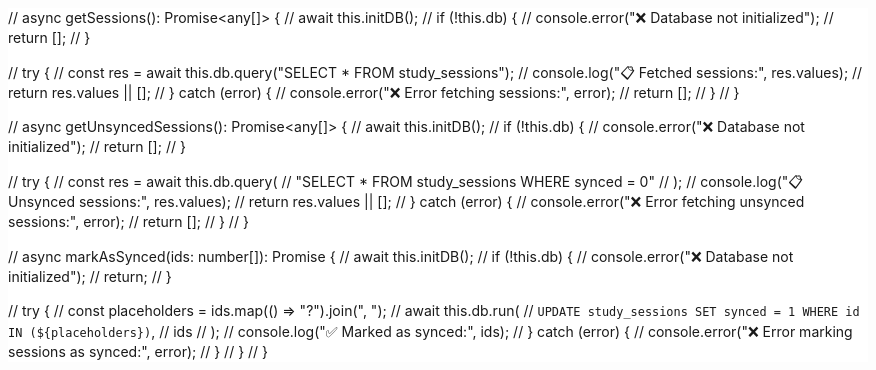 //   async getSessions(): Promise<any[]> {
//     await this.initDB();
//     if (!this.db) {
//       console.error("❌ Database not initialized");
//       return [];
//     }

//     try {
//       const res = await this.db.query("SELECT * FROM study_sessions");
//       console.log("📋 Fetched sessions:", res.values);
//       return res.values || [];
//     } catch (error) {
//       console.error("❌ Error fetching sessions:", error);
//       return [];
//     }
//   }

//   async getUnsyncedSessions(): Promise<any[]> {
//     await this.initDB();
//     if (!this.db) {
//       console.error("❌ Database not initialized");
//       return [];
//     }

//     try {
//       const res = await this.db.query(
//         "SELECT * FROM study_sessions WHERE synced = 0"
//       );
//       console.log("📋 Unsynced sessions:", res.values);
//       return res.values || [];
//     } catch (error) {
//       console.error("❌ Error fetching unsynced sessions:", error);
//       return [];
//     }
//   }

//   async markAsSynced(ids: number[]): Promise<void> {
//     await this.initDB();
//     if (!this.db) {
//       console.error("❌ Database not initialized");
//       return;
//     }

//     try {
//       const placeholders = ids.map(() => "?").join(", ");
//       await this.db.run(
//         `UPDATE study_sessions SET synced = 1 WHERE id IN (${placeholders})`,
//         ids
//       );
//       console.log("✅ Marked as synced:", ids);
//     } catch (error) {
//       console.error("❌ Error marking sessions as synced:", error);
//     }
//   }
// }
